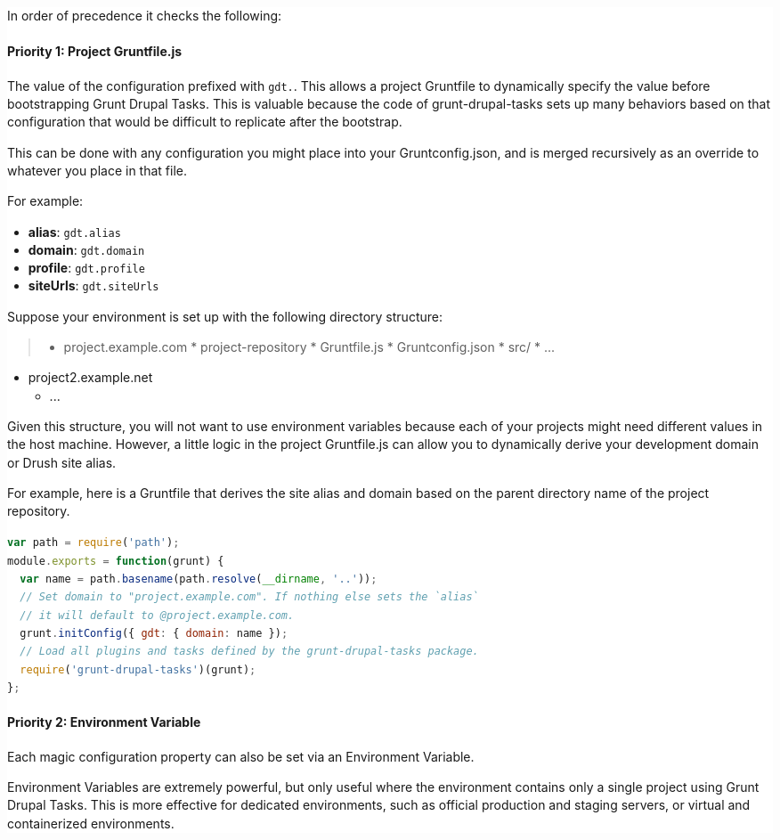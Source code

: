 In order of precedence it checks the following:

#### Priority 1: Project Gruntfile.js

The value of the configuration prefixed with `gdt.`. This allows a project
Gruntfile to dynamically specify the value before bootstrapping Grunt Drupal
Tasks. This is valuable because the code of grunt-drupal-tasks sets up many
behaviors based on that configuration that would be difficult to replicate
after the bootstrap.

This can be done with any configuration you might place into your
Gruntconfig.json, and is merged recursively as an override to whatever you place
in that file.

For example:

  * **alias**: `gdt.alias`
  * **domain**: `gdt.domain`
  * **profile**: `gdt.profile`
  * **siteUrls**: `gdt.siteUrls`

Suppose your environment is set up with the following directory structure:

>  * project.example.com
    * project-repository
      * Gruntfile.js
      * Gruntconfig.json
      * src/
      * ...
   * project2.example.net
     * ...

Given this structure, you will not want to use environment variables because
each of your projects might need different values in the host machine. However,
a little logic in the project Gruntfile.js can allow you to dynamically derive
your development domain or Drush site alias.

For example, here is a Gruntfile that derives the site alias and domain
based on the parent directory name of the project repository.

```js
var path = require('path');
module.exports = function(grunt) {
  var name = path.basename(path.resolve(__dirname, '..'));
  // Set domain to "project.example.com". If nothing else sets the `alias`
  // it will default to @project.example.com.
  grunt.initConfig({ gdt: { domain: name });
  // Load all plugins and tasks defined by the grunt-drupal-tasks package.
  require('grunt-drupal-tasks')(grunt);
};
```

#### Priority 2: Environment Variable

Each magic configuration property can also be set via an Environment Variable.

Environment Variables are extremely powerful, but only useful where the
environment contains only a single project using Grunt Drupal Tasks. This is
more effective for dedicated environments, such as official production and
staging servers, or virtual and containerized environments.
